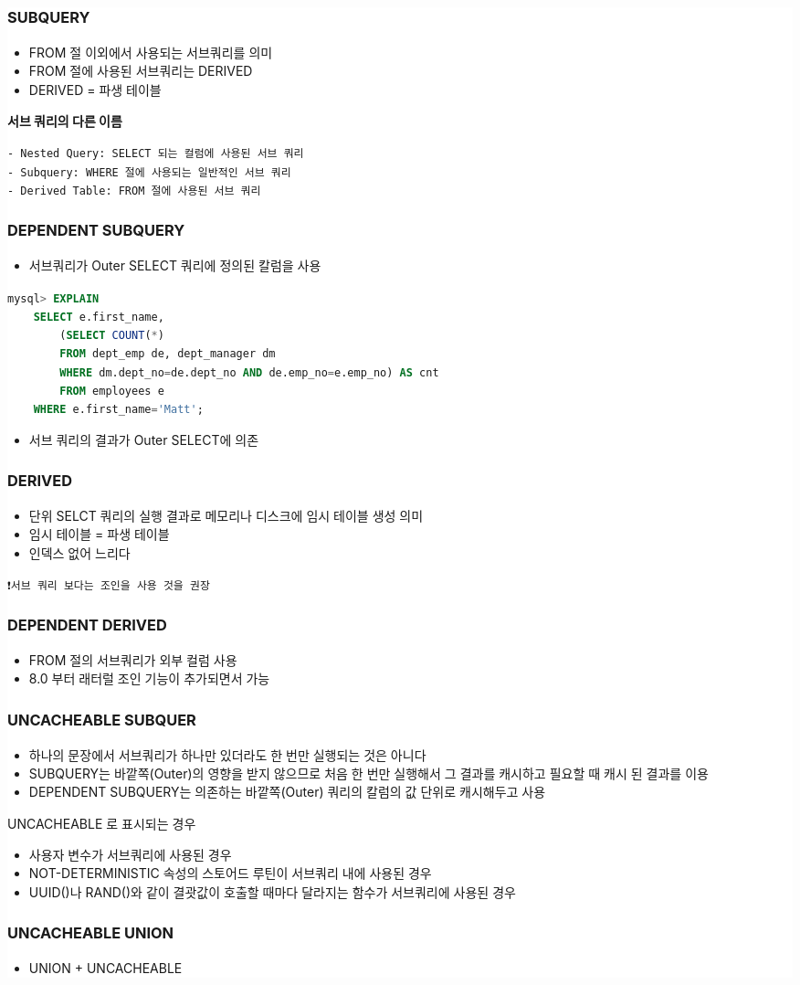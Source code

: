 ### SUBQUERY
- FROM 절 이외에서 사용되는 서브쿼리를 의미
- FROM 절에 사용된 서브쿼리는 DERIVED
- DERIVED = 파생 테이블

**서브 쿼리의 다른 이름**
```
- Nested Query: SELECT 되는 컬럼에 사용된 서브 쿼리
- Subquery: WHERE 절에 사용되는 일반적인 서브 쿼리
- Derived Table: FROM 절에 사용된 서브 쿼리
```

### DEPENDENT SUBQUERY
- 서브쿼리가 Outer SELECT 쿼리에 정의된 칼럼을 사용
```sql
mysql> EXPLAIN
    SELECT e.first_name,
        (SELECT COUNT(*)
        FROM dept_emp de, dept_manager dm
        WHERE dm.dept_no=de.dept_no AND de.emp_no=e.emp_no) AS cnt
        FROM employees e
    WHERE e.first_name='Matt';
```
- 서브 쿼리의 결과가 Outer SELECT에 의존
### DERIVED
- 단위 SELCT 쿼리의 실행 결과로 메모리나 디스크에 임시 테이블 생성 의미
- 임시 테이블 = 파생 테이블
- 인덱스 없어 느리다

```
❗️서브 쿼리 보다는 조인을 사용 것을 권장
```

### DEPENDENT DERIVED
- FROM 절의 서브쿼리가 외부 컬럼 사용
- 8.0 부터 래터럴 조인 기능이 추가되면서 가능

### UNCACHEABLE SUBQUER
- 하나의 문장에서 서브쿼리가 하나만 있더라도 한 번만 실행되는 것은 아니다
- SUBQUERY는 바깥쪽(Outer)의 영향을 받지 않으므로 처음 한 번만 실행해서 그 결과를 캐시하고 필요할 때 캐시
된 결과를 이용
- DEPENDENT SUBQUERY는 의존하는 바깥쪽(Outer) 쿼리의 칼럼의 값 단위로 캐시해두고 사용

UNCACHEABLE 로 표시되는 경우
- 사용자 변수가 서브쿼리에 사용된 경우
- NOT-DETERMINISTIC 속성의 스토어드 루틴이 서브쿼리 내에 사용된 경우
- UUID()나 RAND()와 같이 결괏값이 호출할 때마다 달라지는 함수가 서브쿼리에 사용된 경우

### UNCACHEABLE UNION

- UNION + UNCACHEABLE
